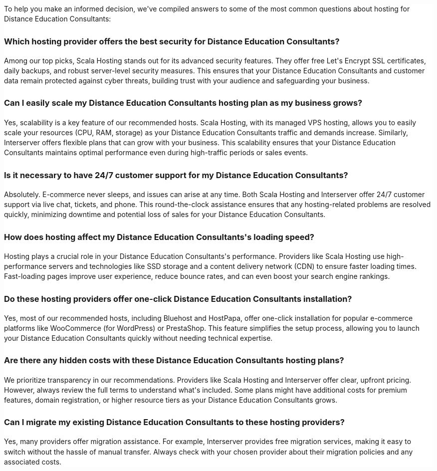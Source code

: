 To help you make an informed decision, we've compiled answers to some of the most common questions about hosting for Distance Education Consultants:

### Which hosting provider offers the best security for Distance Education Consultants? 
Among our top picks, Scala Hosting stands out for its advanced security features. They offer free Let's Encrypt SSL certificates, daily backups, and robust server-level security measures. This ensures that your Distance Education Consultants and customer data remain protected against cyber threats, building trust with your audience and safeguarding your business.

### Can I easily scale my Distance Education Consultants hosting plan as my business grows? 
Yes, scalability is a key feature of our recommended hosts. Scala Hosting, with its managed VPS hosting, allows you to easily scale your resources (CPU, RAM, storage) as your Distance Education Consultants traffic and demands increase. Similarly, Interserver offers flexible plans that can grow with your business. This scalability ensures that your Distance Education Consultants maintains optimal performance even during high-traffic periods or sales events.

### Is it necessary to have 24/7 customer support for my Distance Education Consultants? 
Absolutely. E-commerce never sleeps, and issues can arise at any time. Both Scala Hosting and Interserver offer 24/7 customer support via live chat, tickets, and phone. This round-the-clock assistance ensures that any hosting-related problems are resolved quickly, minimizing downtime and potential loss of sales for your Distance Education Consultants.

### How does hosting affect my Distance Education Consultants's loading speed? 
Hosting plays a crucial role in your Distance Education Consultants's performance. Providers like Scala Hosting use high-performance servers and technologies like SSD storage and a content delivery network (CDN) to ensure faster loading times. Fast-loading pages improve user experience, reduce bounce rates, and can even boost your search engine rankings.

### Do these hosting providers offer one-click Distance Education Consultants installation? 
Yes, most of our recommended hosts, including Bluehost and HostPapa, offer one-click installation for popular e-commerce platforms like WooCommerce (for WordPress) or PrestaShop. This feature simplifies the setup process, allowing you to launch your Distance Education Consultants quickly without needing technical expertise.

### Are there any hidden costs with these Distance Education Consultants hosting plans? 
We prioritize transparency in our recommendations. Providers like Scala Hosting and Interserver offer clear, upfront pricing. However, always review the full terms to understand what's included. Some plans might have additional costs for premium features, domain registration, or higher resource tiers as your Distance Education Consultants grows.

### Can I migrate my existing Distance Education Consultants to these hosting providers? 
Yes, many providers offer migration assistance. For example, Interserver provides free migration services, making it easy to switch without the hassle of manual transfer. Always check with your chosen provider about their migration policies and any associated costs.
